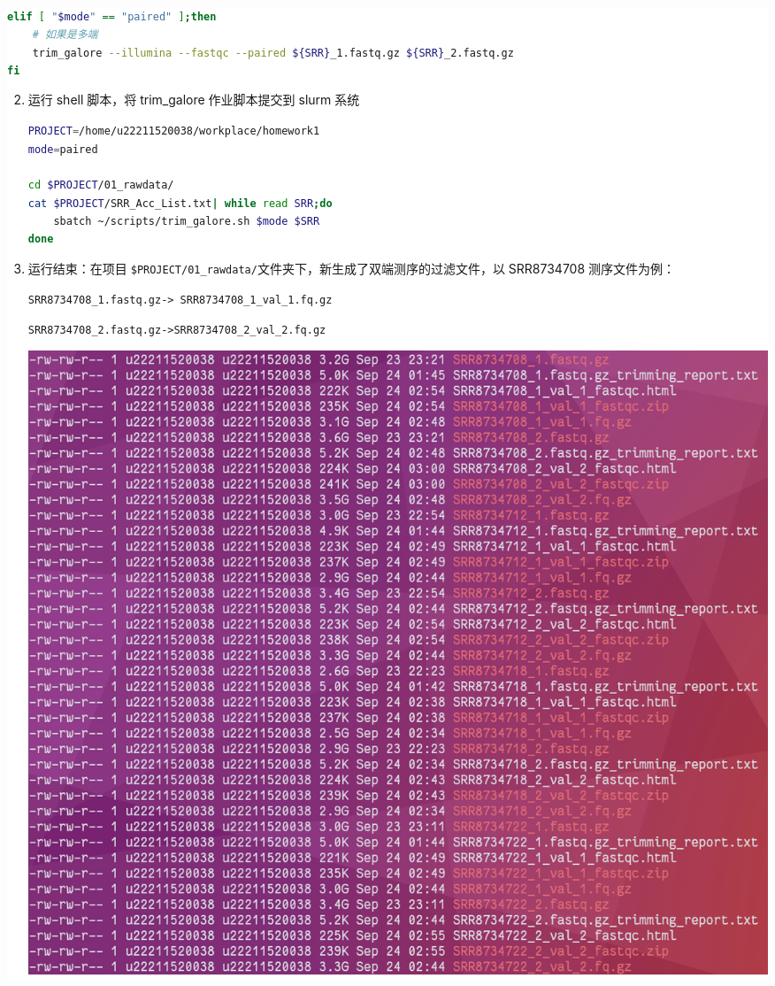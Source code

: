    ```bash
   elif [ "$mode" == "paired" ];then
       # 如果是多端
       trim_galore --illumina --fastqc --paired ${SRR}_1.fastq.gz ${SRR}_2.fastq.gz
   fi
   ```
2. 运行 shell 脚本，将 trim_galore 作业脚本提交到 slurm 系统

   ```bash
   PROJECT=/home/u22211520038/workplace/homework1
   mode=paired

   cd $PROJECT/01_rawdata/
   cat $PROJECT/SRR_Acc_List.txt| while read SRR;do 
       sbatch ~/scripts/trim_galore.sh $mode $SRR
   done
   ```
3. 运行结束：在项目 `$PROJECT/01_rawdata/` ​文件夹下，新生成了双端测序的过滤文件，以 SRR8734708 测序文件为例：

   ​`SRR8734708_1.fastq.gz-> SRR8734708_1_val_1.fq.gz`​

   ​`SRR8734708_2.fastq.gz->SRR8734708_2_val_2.fq.gz`​

   ![image](Refseq-分析：Tophat2-cufflinks-cuffdiff-差异基因分析/image-20220927195628-y81zt42.png "ll -lh $PROJECT/01_rawdata/")​
